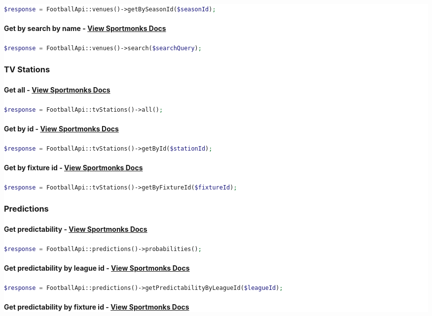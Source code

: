 ```php
$response = FootballApi::venues()->getBySeasonId($seasonId);
```

#### Get by search by name - [View Sportmonks Docs](https://docs.sportmonks.com/football/endpoints-and-entities/endpoints/venues/get-venues-by-search-by-name)

```php
$response = FootballApi::venues()->search($searchQuery);
```

### TV Stations

#### Get all - [View Sportmonks Docs](https://docs.sportmonks.com/football/endpoints-and-entities/endpoints/tv-stations/get-all-tv-stations)

```php
$response = FootballApi::tvStations()->all();
```

#### Get by id - [View Sportmonks Docs](https://docs.sportmonks.com/football/endpoints-and-entities/endpoints/tv-stations/get-tv-station-by-id)

```php
$response = FootballApi::tvStations()->getById($stationId);
```

#### Get by fixture id - [View Sportmonks Docs](https://docs.sportmonks.com/football/endpoints-and-entities/endpoints/tv-stations/get-tv-stations-by-fixture-id)

```php
$response = FootballApi::tvStations()->getByFixtureId($fixtureId);
```

### Predictions

#### Get predictability - [View Sportmonks Docs](https://docs.sportmonks.com/football/endpoints-and-entities/endpoints/predictions/get-probabilities)

```php
$response = FootballApi::predictions()->probabilities();
```

#### Get predictability by league id - [View Sportmonks Docs](https://docs.sportmonks.com/football/endpoints-and-entities/endpoints/predictions/get-predictability-by-league-id)

```php
$response = FootballApi::predictions()->getPredictabilityByLeagueId($leagueId);
```

#### Get predictability by fixture id - [View Sportmonks Docs](https://docs.sportmonks.com/football/endpoints-and-entities/endpoints/predictions/get-probabilities-by-fixture-id)
